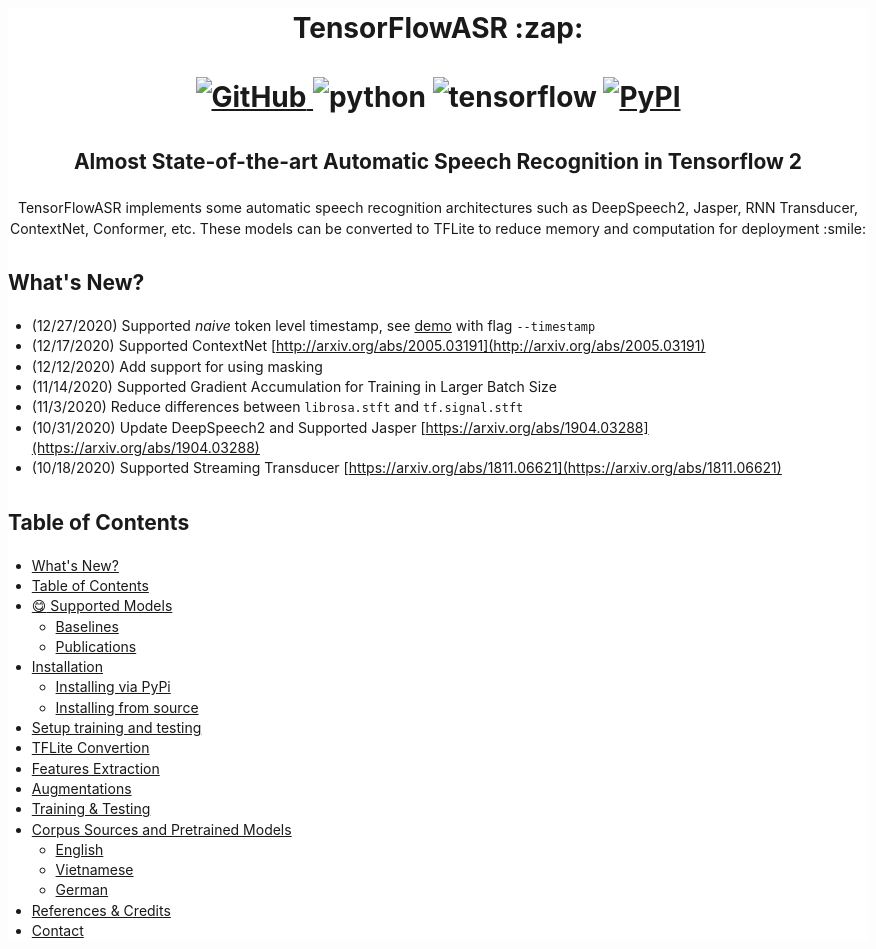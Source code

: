 <h1 align="center">
<p>TensorFlowASR :zap:</p>
<p align="center">
<a href="https://github.com/TensorSpeech/TensorFlowASR/blob/main/LICENSE">
  <img alt="GitHub" src="https://img.shields.io/github/license/TensorSpeech/TensorFlowASR?logo=apache&logoColor=green">
</a>
<img alt="python" src="https://img.shields.io/badge/python-%3E%3D3.6-blue?logo=python">
<img alt="tensorflow" src="https://img.shields.io/badge/tensorflow-%3E%3D2.3.0-orange?logo=tensorflow">
<a href="https://pypi.org/project/TensorFlowASR/">
  <img alt="PyPI" src="https://img.shields.io/pypi/v/TensorFlowASR?color=%234285F4&label=release&logo=pypi&logoColor=%234285F4">
</a>
</p>
</h1>
<h2 align="center">
<p>Almost State-of-the-art Automatic Speech Recognition in Tensorflow 2</p>
</h2>

<p align="center">
TensorFlowASR implements some automatic speech recognition architectures such as DeepSpeech2, Jasper, RNN Transducer, ContextNet, Conformer, etc. These models can be converted to TFLite to reduce memory and computation for deployment :smile:
</p>

## What's New?

- (12/27/2020) Supported _naive_ token level timestamp, see [demo](./examples/demonstration/conformer.py) with flag `--timestamp`
- (12/17/2020) Supported ContextNet [http://arxiv.org/abs/2005.03191](http://arxiv.org/abs/2005.03191)
- (12/12/2020) Add support for using masking
- (11/14/2020) Supported Gradient Accumulation for Training in Larger Batch Size
- (11/3/2020) Reduce differences between `librosa.stft` and `tf.signal.stft`
- (10/31/2020) Update DeepSpeech2 and Supported Jasper [https://arxiv.org/abs/1904.03288](https://arxiv.org/abs/1904.03288)
- (10/18/2020) Supported Streaming Transducer [https://arxiv.org/abs/1811.06621](https://arxiv.org/abs/1811.06621)

## Table of Contents



- [What's New?](#whats-new)
- [Table of Contents](#table-of-contents)
- [:yum: Supported Models](#yum-supported-models)
  - [Baselines](#baselines)
  - [Publications](#publications)
- [Installation](#installation)
  - [Installing via PyPi](#installing-via-pypi)
  - [Installing from source](#installing-from-source)
- [Setup training and testing](#setup-training-and-testing)
- [TFLite Convertion](#tflite-convertion)
- [Features Extraction](#features-extraction)
- [Augmentations](#augmentations)
- [Training & Testing](#training--testing)
- [Corpus Sources and Pretrained Models](#corpus-sources-and-pretrained-models)
  - [English](#english)
  - [Vietnamese](#vietnamese)
  - [German](#german)
- [References & Credits](#references--credits)
- [Contact](#contact)
